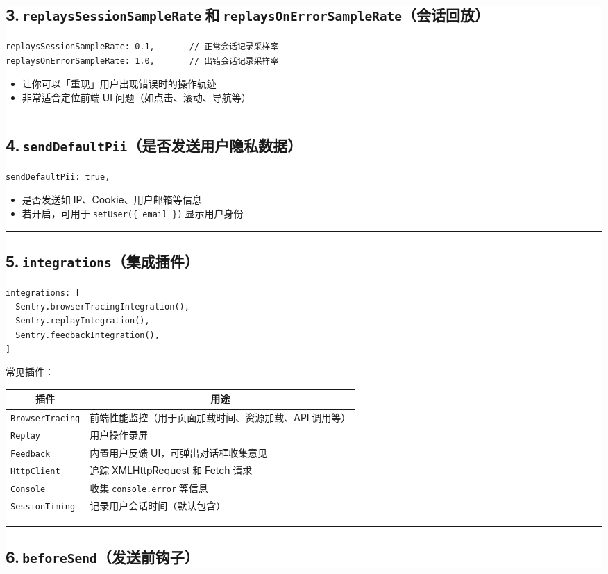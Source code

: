 
## 3. `replaysSessionSampleRate` 和 `replaysOnErrorSampleRate`（会话回放）

```
replaysSessionSampleRate: 0.1,       // 正常会话记录采样率
replaysOnErrorSampleRate: 1.0,       // 出错会话记录采样率
```

- 让你可以「重现」用户出现错误时的操作轨迹
- 非常适合定位前端 UI 问题（如点击、滚动、导航等）

---

## 4. `sendDefaultPii`（是否发送用户隐私数据）

```
sendDefaultPii: true,
```

- 是否发送如 IP、Cookie、用户邮箱等信息
- 若开启，可用于 `setUser({ email })` 显示用户身份

---

## 5. `integrations`（集成插件）

```
integrations: [
  Sentry.browserTracingIntegration(),
  Sentry.replayIntegration(),
  Sentry.feedbackIntegration(),
]
```

常见插件：

| 插件 | 用途 |
| --- | --- |
| `BrowserTracing` | 前端性能监控（用于页面加载时间、资源加载、API 调用等） |
| `Replay` | 用户操作录屏 |
| `Feedback` | 内置用户反馈 UI，可弹出对话框收集意见 |
| `HttpClient` | 追踪 XMLHttpRequest 和 Fetch 请求 |
| `Console` | 收集 `console.error` 等信息 |
| `SessionTiming` | 记录用户会话时间（默认包含） |

---

## 6. `beforeSend`（发送前钩子）
